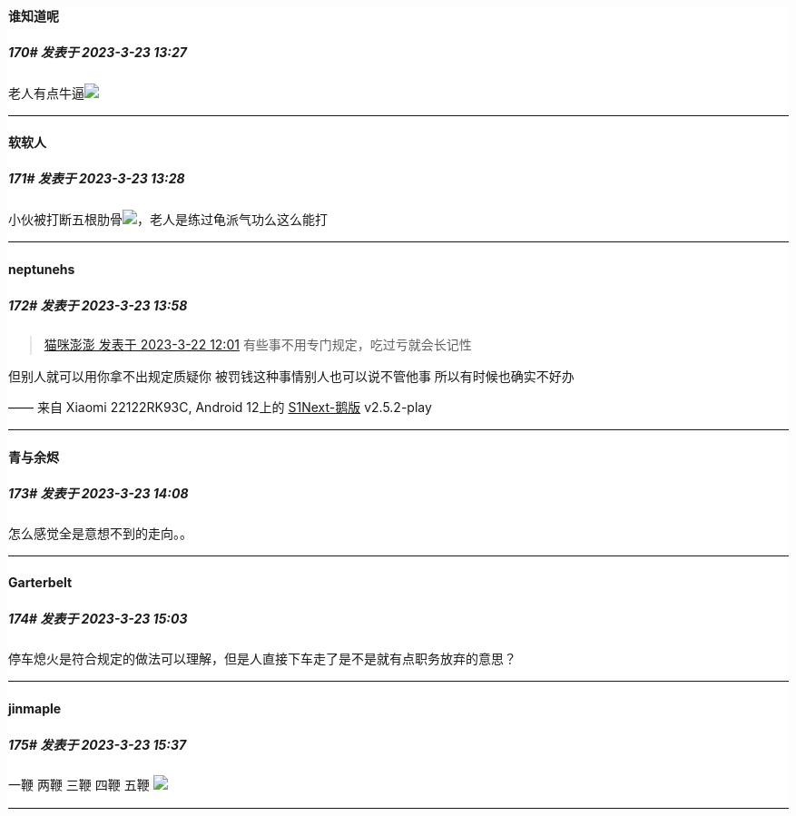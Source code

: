####  谁知道呢  
##### 170#       发表于 2023-3-23 13:27

老人有点牛逼<img src="https://static.saraba1st.com/image/smiley/face2017/125.png" referrerpolicy="no-referrer">

*****

####  软软人  
##### 171#       发表于 2023-3-23 13:28

小伙被打断五根肋骨<img src="https://static.saraba1st.com/image/smiley/face2017/099.png" referrerpolicy="no-referrer">，老人是练过龟派气功么这么能打


*****

####  neptunehs  
##### 172#       发表于 2023-3-23 13:58

<blockquote><a href="httphttps://bbs.saraba1st.com/2b/forum.php?mod=redirect&amp;goto=findpost&amp;pid=60179058&amp;ptid=2125279" target="_blank">猫咪澎澎 发表于 2023-3-22 12:01</a>
有些事不用专门规定，吃过亏就会长记性</blockquote>
但别人就可以用你拿不出规定质疑你
被罚钱这种事情别人也可以说不管他事
所以有时候也确实不好办

—— 来自 Xiaomi 22122RK93C, Android 12上的 [S1Next-鹅版](https://github.com/ykrank/S1-Next/releases) v2.5.2-play


*****

####  青与余烬  
##### 173#       发表于 2023-3-23 14:08

怎么感觉全是意想不到的走向。。


*****

####  Garterbelt  
##### 174#       发表于 2023-3-23 15:03

停车熄火是符合规定的做法可以理解，但是人直接下车走了是不是就有点职务放弃的意思？


*****

####  jinmaple  
##### 175#       发表于 2023-3-23 15:37

一鞭 两鞭 三鞭 四鞭 五鞭 <img src="https://static.saraba1st.com/image/smiley/face2017/037.png" referrerpolicy="no-referrer">


*****
